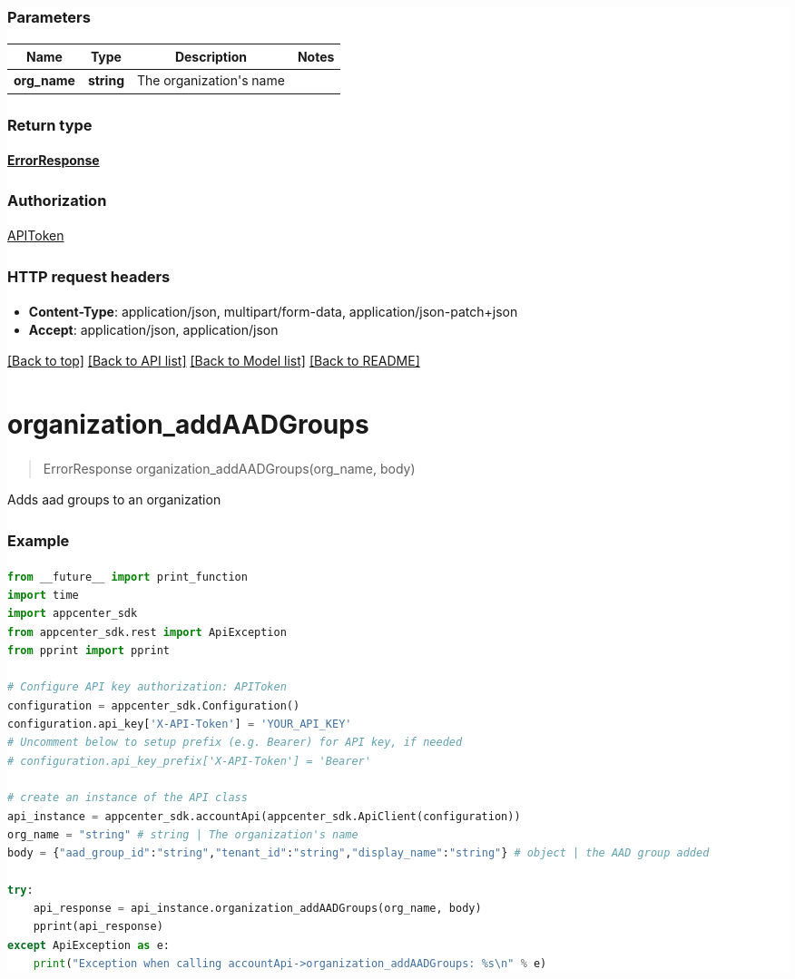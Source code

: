 ### Parameters

Name | Type | Description  | Notes
------------- | ------------- | ------------- | -------------
 **org_name** | **string**| The organization&#39;s name | 

### Return type

[**ErrorResponse**](object.md)

### Authorization

[APIToken](../README.md#APIToken)

### HTTP request headers

 - **Content-Type**: application/json, multipart/form-data, application/json-patch+json
 - **Accept**: application/json, application/json

[[Back to top]](#) [[Back to API list]](../README.md#documentation-for-api-endpoints) [[Back to Model list]](../README.md#documentation-for-models) [[Back to README]](../README.md)

# **organization_addAADGroups**
> ErrorResponse organization_addAADGroups(org_name, body)



Adds aad groups to an organization

### Example
```python
from __future__ import print_function
import time
import appcenter_sdk
from appcenter_sdk.rest import ApiException
from pprint import pprint

# Configure API key authorization: APIToken
configuration = appcenter_sdk.Configuration()
configuration.api_key['X-API-Token'] = 'YOUR_API_KEY'
# Uncomment below to setup prefix (e.g. Bearer) for API key, if needed
# configuration.api_key_prefix['X-API-Token'] = 'Bearer'

# create an instance of the API class
api_instance = appcenter_sdk.accountApi(appcenter_sdk.ApiClient(configuration))
org_name = "string" # string | The organization's name
body = {"aad_group_id":"string","tenant_id":"string","display_name":"string"} # object | the AAD group added

try:
    api_response = api_instance.organization_addAADGroups(org_name, body)
    pprint(api_response)
except ApiException as e:
    print("Exception when calling accountApi->organization_addAADGroups: %s\n" % e)
```
